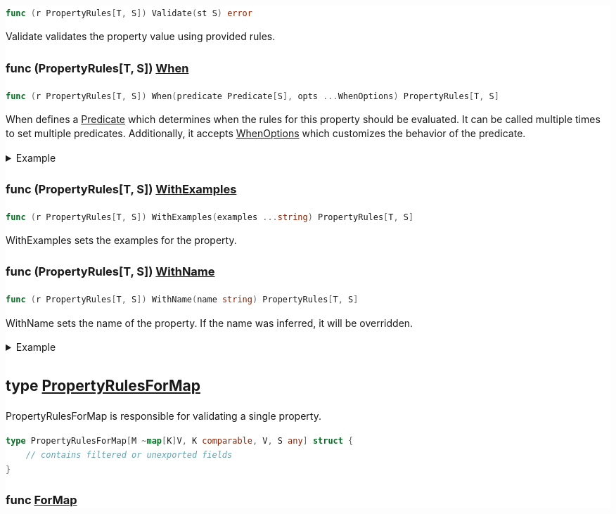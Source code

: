 ```go
func (r PropertyRules[T, S]) Validate(st S) error
```

Validate validates the property value using provided rules.

<a name="PropertyRules[T, S].When"></a>
### func \(PropertyRules\[T, S\]\) [When](<https://github.com/nobl9/govy/blob/main/pkg/govy/rules.go#L191>)

```go
func (r PropertyRules[T, S]) When(predicate Predicate[S], opts ...WhenOptions) PropertyRules[T, S]
```

When defines a [Predicate](<#Predicate>) which determines when the rules for this property should be evaluated. It can be called multiple times to set multiple predicates. Additionally, it accepts [WhenOptions](<#WhenOptions>) which customizes the behavior of the predicate.

<details><summary>Example</summary></details>

<a name="PropertyRules[T, S].WithExamples"></a>
### func \(PropertyRules\[T, S\]\) [WithExamples](<https://github.com/nobl9/govy/blob/main/pkg/govy/rules.go#L171>)

```go
func (r PropertyRules[T, S]) WithExamples(examples ...string) PropertyRules[T, S]
```

WithExamples sets the examples for the property.

<a name="PropertyRules[T, S].WithName"></a>
### func \(PropertyRules\[T, S\]\) [WithName](<https://github.com/nobl9/govy/blob/main/pkg/govy/rules.go#L165>)

```go
func (r PropertyRules[T, S]) WithName(name string) PropertyRules[T, S]
```

WithName sets the name of the property. If the name was inferred, it will be overridden.

<details><summary>Example</summary></details>

<a name="PropertyRulesForMap"></a>
## type [PropertyRulesForMap](<https://github.com/nobl9/govy/blob/main/pkg/govy/rules_for_map.go#L23-L32>)

PropertyRulesForMap is responsible for validating a single property.

```go
type PropertyRulesForMap[M ~map[K]V, K comparable, V, S any] struct {
    // contains filtered or unexported fields
}
```

<a name="ForMap"></a>
### func [ForMap](<https://github.com/nobl9/govy/blob/main/pkg/govy/rules_for_map.go#L11>)

